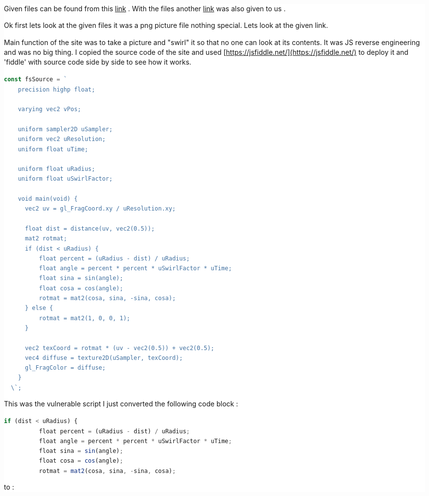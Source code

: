 Given files can be found from this [link](https://ctf.b01lers.com/download?file_key=64844ebf04da4d9513927c3d720e00799c5db04477d7b6c496bab371edd889f3&team_key=c2e8f607c31b1896dfe445997fb87e1315424096425ea90c9b38ee0cd0b39032) . With the files another [link](http://chal.b01lers.com:8001) was also given to us .

Ok first lets look at the given files it was a png picture file nothing special. Lets look at the given link.

Main function of the site was to take a picture and "swirl" it so that no one can look at its contents. It was JS reverse engineering and was no big thing. I copied the source code of the site and used [https://jsfiddle.net/](https://jsfiddle.net/) to deploy it and 'fiddle' with source code side by side to see how it works.

```javascript
const fsSource = `
    precision highp float;

    varying vec2 vPos;

    uniform sampler2D uSampler;
    uniform vec2 uResolution;
    uniform float uTime;

    uniform float uRadius;
    uniform float uSwirlFactor;

    void main(void) {
      vec2 uv = gl_FragCoord.xy / uResolution.xy;

      float dist = distance(uv, vec2(0.5));
      mat2 rotmat;
      if (dist < uRadius) {
          float percent = (uRadius - dist) / uRadius;
          float angle = percent * percent * uSwirlFactor * uTime;
          float sina = sin(angle);
          float cosa = cos(angle);
          rotmat = mat2(cosa, sina, -sina, cosa);
      } else {
          rotmat = mat2(1, 0, 0, 1);
      }

      vec2 texCoord = rotmat * (uv - vec2(0.5)) + vec2(0.5);
      vec4 diffuse = texture2D(uSampler, texCoord);
      gl_FragColor = diffuse;
    }
  \`;

```

This was the vulnerable script I just converted the following code block :
```javascript
if (dist < uRadius) {
          float percent = (uRadius - dist) / uRadius;
          float angle = percent * percent * uSwirlFactor * uTime;
          float sina = sin(angle);
          float cosa = cos(angle);
          rotmat = mat2(cosa, sina, -sina, cosa);
```
to :
